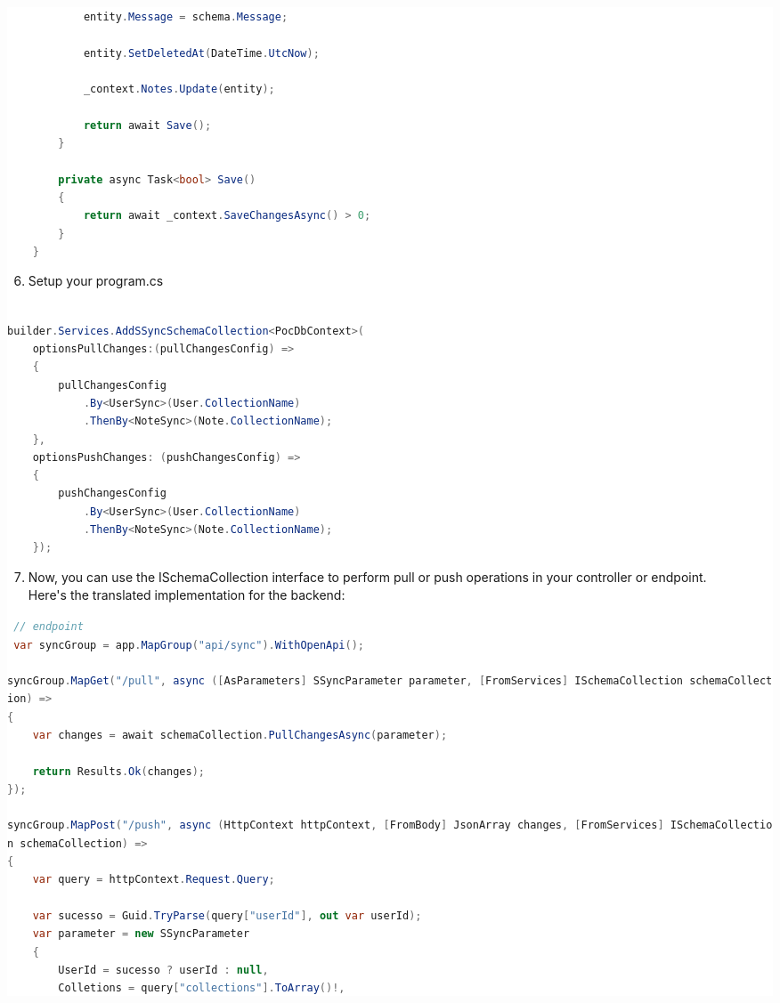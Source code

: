 ```cs
            entity.Message = schema.Message;

            entity.SetDeletedAt(DateTime.UtcNow);

            _context.Notes.Update(entity);

            return await Save();
        }

        private async Task<bool> Save()
        {
            return await _context.SaveChangesAsync() > 0;
        }
    }

```

6. Setup your program.cs 


```cs

builder.Services.AddSSyncSchemaCollection<PocDbContext>(
    optionsPullChanges:(pullChangesConfig) =>
    {
        pullChangesConfig
            .By<UserSync>(User.CollectionName)
            .ThenBy<NoteSync>(Note.CollectionName);
    },
    optionsPushChanges: (pushChangesConfig) =>
    {
        pushChangesConfig
            .By<UserSync>(User.CollectionName)
            .ThenBy<NoteSync>(Note.CollectionName);
    });

```



7. Now, you can use the ISchemaCollection interface to perform pull or push operations in your controller or endpoint.<br/>
Here's the translated implementation for the backend:

```cs
 // endpoint
 var syncGroup = app.MapGroup("api/sync").WithOpenApi();

syncGroup.MapGet("/pull", async ([AsParameters] SSyncParameter parameter, [FromServices] ISchemaCollection schemaCollection) =>
{
    var changes = await schemaCollection.PullChangesAsync(parameter);
    
    return Results.Ok(changes);
});

syncGroup.MapPost("/push", async (HttpContext httpContext, [FromBody] JsonArray changes, [FromServices] ISchemaCollection schemaCollection) =>
{
    var query = httpContext.Request.Query;

    var sucesso = Guid.TryParse(query["userId"], out var userId);
    var parameter = new SSyncParameter
    {
        UserId = sucesso ? userId : null,
        Colletions = query["collections"].ToArray()!,
```
